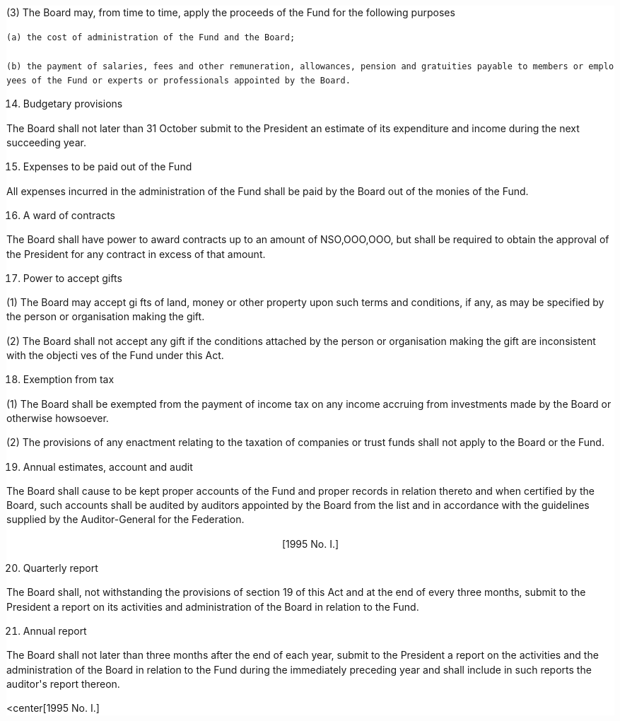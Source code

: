 (3) The Board may, from time to time, apply the proceeds of the Fund for the following
purposes

    (a) the cost of administration of the Fund and the Board;

    (b) the payment of salaries, fees and other remuneration, allowances, pension and gratuities payable to members or employees of the Fund or experts or professionals appointed by the Board.

14. Budgetary provisions

The Board shall not later than 31 October submit to the President an estimate of its expenditure and income during the next succeeding year.

15. Expenses to be paid out of the Fund

All expenses incurred in the administration of the Fund shall be paid by the Board out of the monies of the Fund.

16. A ward of contracts

The Board shall have power to award contracts up to an amount of NSO,OOO,OOO, but shall be required to obtain the approval of the President for any contract in excess of that amount.

17. Power to accept gifts

(1) The Board may accept gi fts of land, money or other property upon such terms and conditions, if any, as may be specified by the person or organisation making the gift.

(2) The Board shall not accept any gift if the conditions attached by the person or organisation making the gift are inconsistent with the objecti ves of the Fund under this Act.

18. Exemption from tax

(1) The Board shall be exempted from the payment of income tax on any income accruing from investments made by the Board or otherwise howsoever.

(2) The provisions of any enactment relating to the taxation of companies or trust funds shall not apply to the Board or the Fund.

19. Annual estimates, account and audit

The Board shall cause to be kept proper accounts of the Fund and proper records in relation thereto and when certified by the Board, such accounts shall be audited by auditors appointed by the Board from the list and in accordance with the guidelines supplied by the Auditor-General for the Federation.

<center>[1995 No. I.]</center>

20. Quarterly report

The Board shall, not withstanding the provisions of section 19 of this Act and at the end of every three months, submit to the President a report on its activities and administration of the Board in relation to the Fund.

21. Annual report

The Board shall not later than three months after the end of each year, submit to the President a report on the activities and the administration of the Board in relation to the Fund during the immediately preceding year and shall include in such reports the auditor's report thereon.

<center[1995 No. I.]</center>
